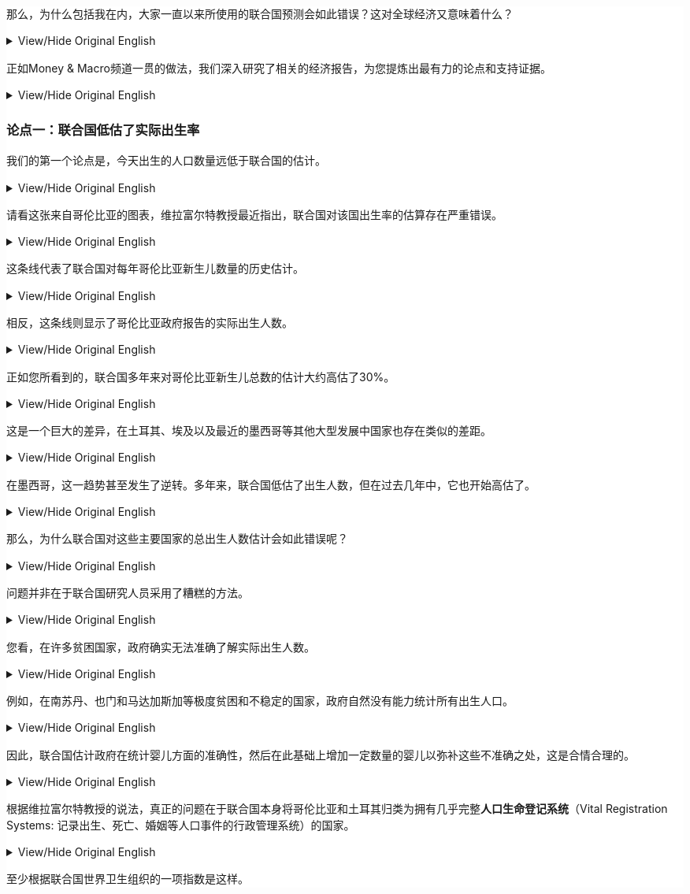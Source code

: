 那么，为什么包括我在内，大家一直以来所使用的联合国预测会如此错误？这对全球经济又意味着什么？

<details><summary>View/Hide Original English</summary></details>

正如Money & Macro频道一贯的做法，我们深入研究了相关的经济报告，为您提炼出最有力的论点和支持证据。

<details><summary>View/Hide Original English</summary></details>

### 论点一：联合国低估了实际出生率

我们的第一个论点是，今天出生的人口数量远低于联合国的估计。

<details><summary>View/Hide Original English</summary></details>

请看这张来自哥伦比亚的图表，维拉富尔特教授最近指出，联合国对该国出生率的估算存在严重错误。

<details><summary>View/Hide Original English</summary></details>

这条线代表了联合国对每年哥伦比亚新生儿数量的历史估计。

<details><summary>View/Hide Original English</summary></details>

相反，这条线则显示了哥伦比亚政府报告的实际出生人数。

<details><summary>View/Hide Original English</summary></details>

正如您所看到的，联合国多年来对哥伦比亚新生儿总数的估计大约高估了30%。

<details><summary>View/Hide Original English</summary></details>

这是一个巨大的差异，在土耳其、埃及以及最近的墨西哥等其他大型发展中国家也存在类似的差距。

<details><summary>View/Hide Original English</summary></details>

在墨西哥，这一趋势甚至发生了逆转。多年来，联合国低估了出生人数，但在过去几年中，它也开始高估了。

<details><summary>View/Hide Original English</summary></details>

那么，为什么联合国对这些主要国家的总出生人数估计会如此错误呢？

<details><summary>View/Hide Original English</summary></details>

问题并非在于联合国研究人员采用了糟糕的方法。

<details><summary>View/Hide Original English</summary></details>

您看，在许多贫困国家，政府确实无法准确了解实际出生人数。

<details><summary>View/Hide Original English</summary></details>

例如，在南苏丹、也门和马达加斯加等极度贫困和不稳定的国家，政府自然没有能力统计所有出生人口。

<details><summary>View/Hide Original English</summary></details>

因此，联合国估计政府在统计婴儿方面的准确性，然后在此基础上增加一定数量的婴儿以弥补这些不准确之处，这是合情合理的。

<details><summary>View/Hide Original English</summary></details>

根据维拉富尔特教授的说法，真正的问题在于联合国本身将哥伦比亚和土耳其归类为拥有几乎完整**人口生命登记系统**（Vital Registration Systems: 记录出生、死亡、婚姻等人口事件的行政管理系统）的国家。

<details><summary>View/Hide Original English</summary></details>

至少根据联合国世界卫生组织的一项指数是这样。
